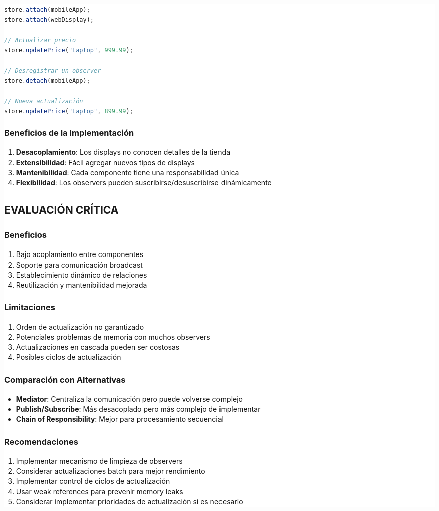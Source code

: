 ```typescript
store.attach(mobileApp);
store.attach(webDisplay);

// Actualizar precio
store.updatePrice("Laptop", 999.99);

// Desregistrar un observer
store.detach(mobileApp);

// Nueva actualización
store.updatePrice("Laptop", 899.99);
```

### Beneficios de la Implementación
1. **Desacoplamiento**: Los displays no conocen detalles de la tienda
2. **Extensibilidad**: Fácil agregar nuevos tipos de displays
3. **Mantenibilidad**: Cada componente tiene una responsabilidad única
4. **Flexibilidad**: Los observers pueden suscribirse/desuscribirse dinámicamente

## EVALUACIÓN CRÍTICA

### Beneficios
1. Bajo acoplamiento entre componentes
2. Soporte para comunicación broadcast
3. Establecimiento dinámico de relaciones
4. Reutilización y mantenibilidad mejorada

### Limitaciones
1. Orden de actualización no garantizado
2. Potenciales problemas de memoria con muchos observers
3. Actualizaciones en cascada pueden ser costosas
4. Posibles ciclos de actualización

### Comparación con Alternativas
- **Mediator**: Centraliza la comunicación pero puede volverse complejo
- **Publish/Subscribe**: Más desacoplado pero más complejo de implementar
- **Chain of Responsibility**: Mejor para procesamiento secuencial

### Recomendaciones
1. Implementar mecanismo de limpieza de observers
2. Considerar actualizaciones batch para mejor rendimiento
3. Implementar control de ciclos de actualización
4. Usar weak references para prevenir memory leaks
5. Considerar implementar prioridades de actualización si es necesario
